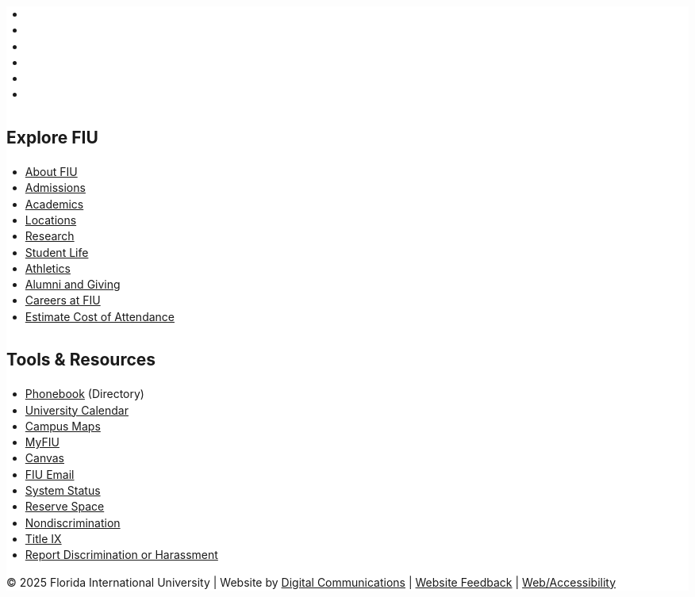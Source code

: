 
  * [](https://www.instagram.com/fiuinstagram/)
  * [](https://www.linkedin.com/school/florida-international-university/)
  * [](https://www.facebook.com/floridainternational)
  * [](https://twitter.com/fiu)
  * [](https://www.youtube.com/user/FloridaInternational)
  * [](https://flickr.com/photos/fiu)


## Explore FIU
  * [About FIU](https://www.fiu.edu/about/index.html)
  * [Admissions](https://www.fiu.edu/admissions/index.html)
  * [Academics](https://www.fiu.edu/academics/index.html)
  * [Locations](https://www.fiu.edu/locations/index.html)
  * [Research](https://www.fiu.edu/research/index.html)
  * [Student Life](https://www.fiu.edu/student-life/index.html)
  * [Athletics](https://www.fiu.edu/athletics/index.html)
  * [Alumni and Giving](https://www.fiu.edu/alumni-and-giving/index.html)
  * [Careers at FIU](https://hr.fiu.edu/careers/)
  * [Estimate Cost of Attendance](https://onestop.fiu.edu/finances/estimate-your-costs/)


## Tools & Resources
  * [Phonebook](https://phonebook.fiu.edu) (Directory)
  * [University Calendar](https://calendar.fiu.edu/)
  * [Campus Maps](https://campusmaps.fiu.edu/)
  * [MyFIU](https://my.fiu.edu/)
  * [Canvas](https://canvas.fiu.edu)
  * [FIU Email](http://mail.fiu.edu/)
  * [System Status](https://fiu.service-now.com/sp?id=services_status)
  * [Reserve Space](https://centralreservations.fiu.edu/)
  * [Nondiscrimination](https://ace.fiu.edu/civil-rights/harassment-and-discrimination/)
  * [Title IX](https://ace.fiu.edu/title-ix/)
  * [Report Discrimination or Harassment](https://report.fiu.edu/)


© 2025 Florida International University  | Website by [Digital Communications](https://stratcomm.fiu.edu/digital-print/websites/) | [Website Feedback](https://webforms.fiu.edu/view.php?id=370774) | [Web/Accessibility](https://accessibility.fiu.edu/)
